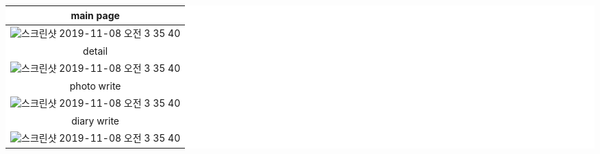 | main page |
| :---: |
| <img width="800" alt="스크린샷 2019-11-08 오전 3 35 40" src="https://user-images.githubusercontent.com/42693808/70205225-b9d3f400-1766-11ea-9484-84668cf06d21.png"> |
| detail | 
| <img width="800" alt="스크린샷 2019-11-08 오전 3 35 40" src="https://user-images.githubusercontent.com/42693808/70205226-ba6c8a80-1766-11ea-98b1-a9445104f3b0.png"> | 
| photo write | 
| <img width="800" alt="스크린샷 2019-11-08 오전 3 35 40" src="https://user-images.githubusercontent.com/42693808/70205227-ba6c8a80-1766-11ea-83a5-663690d8e7d6.png"> | 
| diary write | 
| <img width="800" alt="스크린샷 2019-11-08 오전 3 35 40" src="https://user-images.githubusercontent.com/42693808/70205228-ba6c8a80-1766-11ea-931c-7ce3be36fb95.png"> | 
 

</div>


